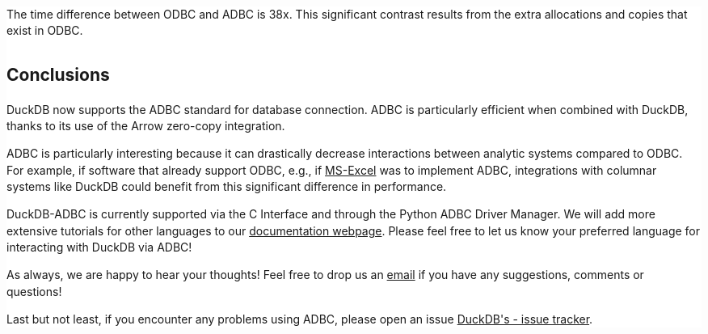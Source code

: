 The time difference between ODBC and ADBC is 38x. This significant contrast results from the extra allocations and copies that exist in ODBC.


## Conclusions

DuckDB now supports the ADBC standard for database connection. ADBC is particularly efficient when combined with DuckDB, thanks to its use of the Arrow zero-copy integration.

ADBC is particularly interesting because it can drastically decrease interactions between analytic systems compared to ODBC. For example, if software that already support ODBC, e.g., if [MS-Excel](https://www.microsoft.com/en-us/microsoft-365/excel) was to implement ADBC, integrations with columnar systems like DuckDB could benefit from this significant difference in performance.

DuckDB-ADBC is currently supported via the C Interface and through the Python ADBC Driver Manager. We will add more extensive tutorials for other languages to our [documentation webpage](https://duckdb.org/docs/). Please feel free to let us know your preferred language for interacting with DuckDB via ADBC!

As always, we are happy to hear your thoughts! Feel free to drop us an [email](mailto:pedro@duckdblabs.com) if you have any suggestions, comments or questions!

Last but not least, if you encounter any problems using ADBC, please open an issue [DuckDB's - issue tracker](https://github.com/duckdb/duckdb/issues).
